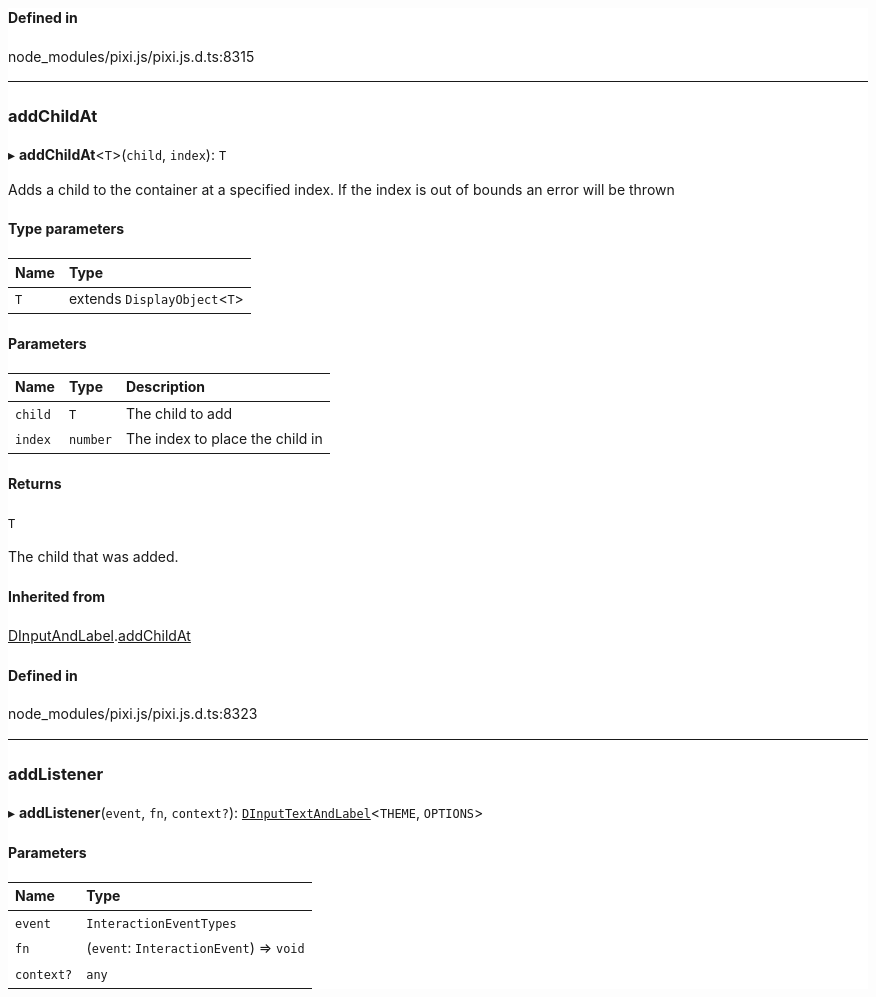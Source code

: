 #### Defined in

node_modules/pixi.js/pixi.js.d.ts:8315

___

### addChildAt

▸ **addChildAt**<`T`\>(`child`, `index`): `T`

Adds a child to the container at a specified index. If the index is out of bounds an error will be thrown

#### Type parameters

| Name | Type |
| :------ | :------ |
| `T` | extends `DisplayObject`<`T`\> |

#### Parameters

| Name | Type | Description |
| :------ | :------ | :------ |
| `child` | `T` | The child to add |
| `index` | `number` | The index to place the child in |

#### Returns

`T`

The child that was added.

#### Inherited from

[DInputAndLabel](DInputAndLabel.md).[addChildAt](DInputAndLabel.md#addchildat)

#### Defined in

node_modules/pixi.js/pixi.js.d.ts:8323

___

### addListener

▸ **addListener**(`event`, `fn`, `context?`): [`DInputTextAndLabel`](DInputTextAndLabel.md)<`THEME`, `OPTIONS`\>

#### Parameters

| Name | Type |
| :------ | :------ |
| `event` | `InteractionEventTypes` |
| `fn` | (`event`: `InteractionEvent`) => `void` |
| `context?` | `any` |

